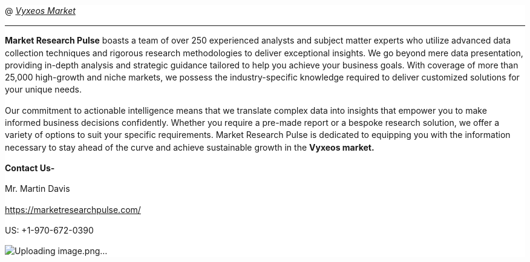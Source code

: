 @&nbsp;<em><a href="https://marketresearchpulse.com/report/82168/vyxeos-market?utm_source=Linkedin&utm_medium=029">Vyxeos Market</a></em></strong></p></blockquote><hr /><p><strong>Market Research Pulse</strong> boasts a team of over 250 experienced analysts and subject matter experts who utilize advanced data collection techniques and rigorous research methodologies to deliver exceptional insights. We go beyond mere data presentation, providing in-depth analysis and strategic guidance tailored to help you achieve your business goals. With coverage of more than 25,000 high-growth and niche markets, we possess the industry-specific knowledge required to deliver customized solutions for your unique needs.</p><p>Our commitment to actionable intelligence means that we translate complex data into insights that empower you to make informed business decisions confidently. Whether you require a pre-made report or a bespoke research solution, we offer a variety of options to suit your specific requirements. Market Research Pulse is dedicated to equipping you with the information necessary to stay ahead of the curve and achieve sustainable growth in the <strong>Vyxeos market.</strong></p><p><strong>Contact Us-</strong></p><p>Mr. Martin Davis</p><p>https://marketresearchpulse.com/</p><p>US: +1-970-672-0390</p>
![Uploading image.png…]()
